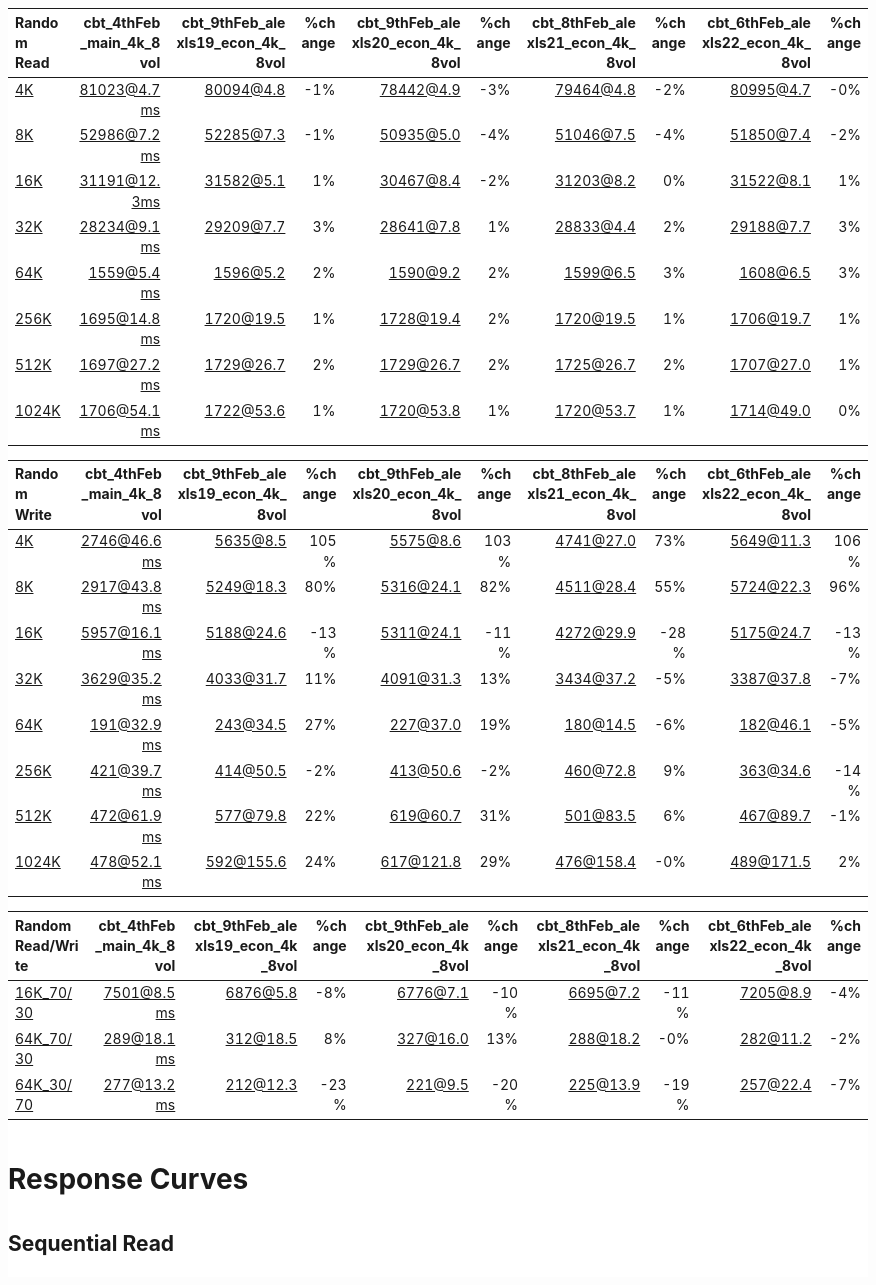 |Random Read|cbt_4thFeb_main_4k_8vol|cbt_9thFeb_alexls19_econ_4k_8vol|%change|cbt_9thFeb_alexls20_econ_4k_8vol|%change|cbt_8thFeb_alexls21_econ_4k_8vol|%change|cbt_6thFeb_alexls22_econ_4k_8vol|%change|  
| :--- | ---: | ---: | ---: | ---: | ---: | ---: | ---: | ---: | ---: |  
|[4K](#4096B-randread)|81023@4.7ms|80094@4.8|-1%|78442@4.9|-3%|79464@4.8|-2%|80995@4.7|-0%|  
|[8K](#8192B-randread)|52986@7.2ms|52285@7.3|-1%|50935@5.0|-4%|51046@7.5|-4%|51850@7.4|-2%|  
|[16K](#16384B-randread)|31191@12.3ms|31582@5.1|1%|30467@8.4|-2%|31203@8.2|0%|31522@8.1|1%|  
|[32K](#32768B-randread)|28234@9.1ms|29209@7.7|3%|28641@7.8|1%|28833@4.4|2%|29188@7.7|3%|  
|[64K](#65536B-randread)|1559@5.4ms|1596@5.2|2%|1590@9.2|2%|1599@6.5|3%|1608@6.5|3%|  
|[256K](#262144B-randread)|1695@14.8ms|1720@19.5|1%|1728@19.4|2%|1720@19.5|1%|1706@19.7|1%|  
|[512K](#524288B-randread)|1697@27.2ms|1729@26.7|2%|1729@26.7|2%|1725@26.7|2%|1707@27.0|1%|  
|[1024K](#1048576B-randread)|1706@54.1ms|1722@53.6|1%|1720@53.8|1%|1720@53.7|1%|1714@49.0|0%|  
  
|Random Write|cbt_4thFeb_main_4k_8vol|cbt_9thFeb_alexls19_econ_4k_8vol|%change|cbt_9thFeb_alexls20_econ_4k_8vol|%change|cbt_8thFeb_alexls21_econ_4k_8vol|%change|cbt_6thFeb_alexls22_econ_4k_8vol|%change|  
| :--- | ---: | ---: | ---: | ---: | ---: | ---: | ---: | ---: | ---: |  
|[4K](#4096B-randwrite)|2746@46.6ms|5635@8.5|105%|5575@8.6|103%|4741@27.0|73%|5649@11.3|106%|  
|[8K](#8192B-randwrite)|2917@43.8ms|5249@18.3|80%|5316@24.1|82%|4511@28.4|55%|5724@22.3|96%|  
|[16K](#16384B-randwrite)|5957@16.1ms|5188@24.6|-13%|5311@24.1|-11%|4272@29.9|-28%|5175@24.7|-13%|  
|[32K](#32768B-randwrite)|3629@35.2ms|4033@31.7|11%|4091@31.3|13%|3434@37.2|-5%|3387@37.8|-7%|  
|[64K](#65536B-randwrite)|191@32.9ms|243@34.5|27%|227@37.0|19%|180@14.5|-6%|182@46.1|-5%|  
|[256K](#262144B-randwrite)|421@39.7ms|414@50.5|-2%|413@50.6|-2%|460@72.8|9%|363@34.6|-14%|  
|[512K](#524288B-randwrite)|472@61.9ms|577@79.8|22%|619@60.7|31%|501@83.5|6%|467@89.7|-1%|  
|[1024K](#1048576B-randwrite)|478@52.1ms|592@155.6|24%|617@121.8|29%|476@158.4|-0%|489@171.5|2%|  
  
  
|Random Read/Write|cbt_4thFeb_main_4k_8vol|cbt_9thFeb_alexls19_econ_4k_8vol|%change|cbt_9thFeb_alexls20_econ_4k_8vol|%change|cbt_8thFeb_alexls21_econ_4k_8vol|%change|cbt_6thFeb_alexls22_econ_4k_8vol|%change|  
| :--- | ---: | ---: | ---: | ---: | ---: | ---: | ---: | ---: | ---: |  
|[16K_70/30 ](#16384B-70-30-randrw)|7501@8.5ms|6876@5.8|-8%|6776@7.1|-10%|6695@7.2|-11%|7205@8.9|-4%|  
|[64K_70/30 ](#65536B-70-30-randrw)|289@18.1ms|312@18.5|8%|327@16.0|13%|288@18.2|-0%|282@11.2|-2%|  
|[64K_30/70 ](#65536B-30-70-randrw)|277@13.2ms|212@12.3|-23%|221@9.5|-20%|225@13.9|-19%|257@22.4|-7%|  

# Response Curves

## Sequential Read

|||
| :---: | :---: |